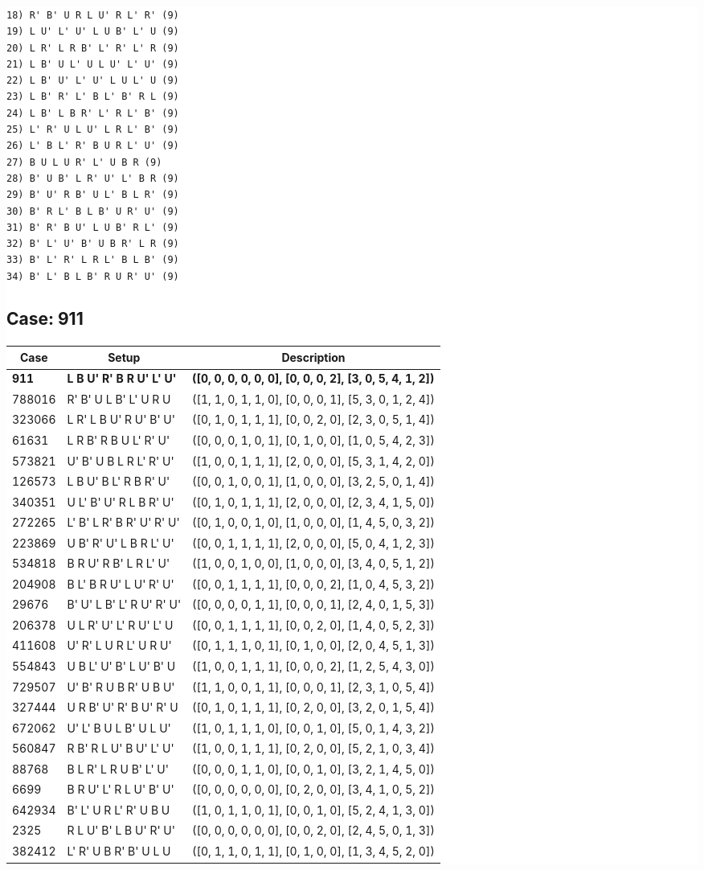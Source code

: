 ```
18) R' B' U R L U' R L' R' (9)
19) L U' L' U' L U B' L' U (9)
20) L R' L R B' L' R' L' R (9)
21) L B' U L' U L U' L' U' (9)
22) L B' U' L' U' L U L' U (9)
23) L B' R' L' B L' B' R L (9)
24) L B' L B R' L' R L' B' (9)
25) L' R' U L U' L R L' B' (9)
26) L' B L' R' B U R L' U' (9)
27) B U L U R' L' U B R (9)
28) B' U B' L R' U' L' B R (9)
29) B' U' R B' U L' B L R' (9)
30) B' R L' B L B' U R' U' (9)
31) B' R' B U' L U B' R L' (9)
32) B' L' U' B' U B R' L R (9)
33) B' L' R' L R L' B L B' (9)
34) B' L' B L B' R U R' U' (9)
```
## Case: 911
| Case | Setup | Description |
| ---- | ----- | ----------- |
| **911** | **L B U' R' B R U' L' U'** | **([0, 0, 0, 0, 0, 0], [0, 0, 0, 2], [3, 0, 5, 4, 1, 2])** |
| 788016 | R' B' U L B' L' U R U | ([1, 1, 0, 1, 1, 0], [0, 0, 0, 1], [5, 3, 0, 1, 2, 4]) |
| 323066 | L R' L B U' R U' B' U' | ([0, 1, 0, 1, 1, 1], [0, 0, 2, 0], [2, 3, 0, 5, 1, 4]) |
| 61631 | L R B' R B U L' R' U' | ([0, 0, 0, 1, 0, 1], [0, 1, 0, 0], [1, 0, 5, 4, 2, 3]) |
| 573821 | U' B' U B L R L' R' U' | ([1, 0, 0, 1, 1, 1], [2, 0, 0, 0], [5, 3, 1, 4, 2, 0]) |
| 126573 | L B U' B L' R B R' U' | ([0, 0, 1, 0, 0, 1], [1, 0, 0, 0], [3, 2, 5, 0, 1, 4]) |
| 340351 | U L' B' U' R L B R' U' | ([0, 1, 0, 1, 1, 1], [2, 0, 0, 0], [2, 3, 4, 1, 5, 0]) |
| 272265 | L' B' L R' B R' U' R' U' | ([0, 1, 0, 0, 1, 0], [1, 0, 0, 0], [1, 4, 5, 0, 3, 2]) |
| 223869 | U B' R' U' L B R L' U' | ([0, 0, 1, 1, 1, 1], [2, 0, 0, 0], [5, 0, 4, 1, 2, 3]) |
| 534818 | B R U' R B' L R L' U' | ([1, 0, 0, 1, 0, 0], [1, 0, 0, 0], [3, 4, 0, 5, 1, 2]) |
| 204908 | B L' B R U' L U' R' U' | ([0, 0, 1, 1, 1, 1], [0, 0, 0, 2], [1, 0, 4, 5, 3, 2]) |
| 29676 | B' U' L B' L' R U' R' U' | ([0, 0, 0, 0, 1, 1], [0, 0, 0, 1], [2, 4, 0, 1, 5, 3]) |
| 206378 | U L R' U' L' R U' L' U | ([0, 0, 1, 1, 1, 1], [0, 0, 2, 0], [1, 4, 0, 5, 2, 3]) |
| 411608 | U' R' L U R L' U R U' | ([0, 1, 1, 1, 0, 1], [0, 1, 0, 0], [2, 0, 4, 5, 1, 3]) |
| 554843 | U B L' U' B' L U' B' U | ([1, 0, 0, 1, 1, 1], [0, 0, 0, 2], [1, 2, 5, 4, 3, 0]) |
| 729507 | U' B' R U B R' U B U' | ([1, 1, 0, 0, 1, 1], [0, 0, 0, 1], [2, 3, 1, 0, 5, 4]) |
| 327444 | U R B' U' R' B U' R' U | ([0, 1, 0, 1, 1, 1], [0, 2, 0, 0], [3, 2, 0, 1, 5, 4]) |
| 672062 | U' L' B U L B' U L U' | ([1, 0, 1, 1, 1, 0], [0, 0, 1, 0], [5, 0, 1, 4, 3, 2]) |
| 560847 | R B' R L U' B U' L' U' | ([1, 0, 0, 1, 1, 1], [0, 2, 0, 0], [5, 2, 1, 0, 3, 4]) |
| 88768 | B L R' L R U B' L' U' | ([0, 0, 0, 1, 1, 0], [0, 0, 1, 0], [3, 2, 1, 4, 5, 0]) |
| 6699 | B R U' L' R L U' B' U' | ([0, 0, 0, 0, 0, 0], [0, 2, 0, 0], [3, 4, 1, 0, 5, 2]) |
| 642934 | B' L' U R L' R' U B U | ([1, 0, 1, 1, 0, 1], [0, 0, 1, 0], [5, 2, 4, 1, 3, 0]) |
| 2325 | R L U' B' L B U' R' U' | ([0, 0, 0, 0, 0, 0], [0, 0, 2, 0], [2, 4, 5, 0, 1, 3]) |
| 382412 | L' R' U B R' B' U L U | ([0, 1, 1, 0, 1, 1], [0, 1, 0, 0], [1, 3, 4, 5, 2, 0]) |
